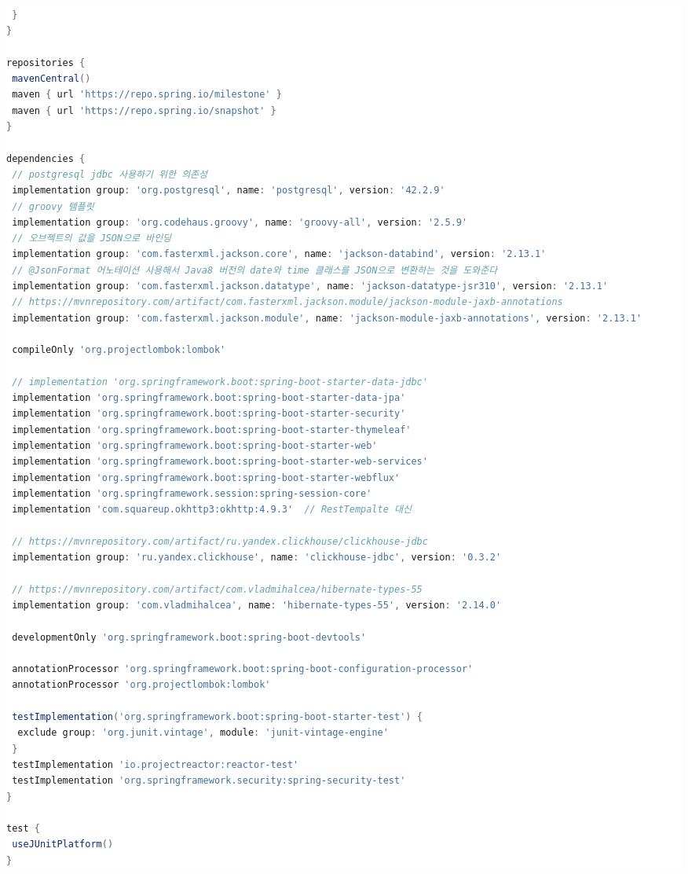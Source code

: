 ```groovy
 }
}

repositories {
 mavenCentral()
 maven { url 'https://repo.spring.io/milestone' }
 maven { url 'https://repo.spring.io/snapshot' }
}

dependencies {
 // postgresql jdbc 사용하기 위한 의존성
 implementation group: 'org.postgresql', name: 'postgresql', version: '42.2.9'
 // groovy 템플릿
 implementation group: 'org.codehaus.groovy', name: 'groovy-all', version: '2.5.9'
 // 오브젝트의 값을 JSON으로 바인딩
 implementation group: 'com.fasterxml.jackson.core', name: 'jackson-databind', version: '2.13.1'
 // @JsonFormat 어노테이션 사용해서 Java8 버전의 date와 time 클래스를 JSON으로 변환하는 것을 도와준다
 implementation group: 'com.fasterxml.jackson.datatype', name: 'jackson-datatype-jsr310', version: '2.13.1'
 // https://mvnrepository.com/artifact/com.fasterxml.jackson.module/jackson-module-jaxb-annotations
 implementation group: 'com.fasterxml.jackson.module', name: 'jackson-module-jaxb-annotations', version: '2.13.1'

 compileOnly 'org.projectlombok:lombok'

 // implementation 'org.springframework.boot:spring-boot-starter-data-jdbc'
 implementation 'org.springframework.boot:spring-boot-starter-data-jpa'
 implementation 'org.springframework.boot:spring-boot-starter-security'
 implementation 'org.springframework.boot:spring-boot-starter-thymeleaf'
 implementation 'org.springframework.boot:spring-boot-starter-web'
 implementation 'org.springframework.boot:spring-boot-starter-web-services'
 implementation 'org.springframework.boot:spring-boot-starter-webflux'
 implementation 'org.springframework.session:spring-session-core'
 implementation 'com.squareup.okhttp3:okhttp:4.9.3'  // RestTempalte 대신

 // https://mvnrepository.com/artifact/ru.yandex.clickhouse/clickhouse-jdbc
 implementation group: 'ru.yandex.clickhouse', name: 'clickhouse-jdbc', version: '0.3.2'

 // https://mvnrepository.com/artifact/com.vladmihalcea/hibernate-types-55
 implementation group: 'com.vladmihalcea', name: 'hibernate-types-55', version: '2.14.0'

 developmentOnly 'org.springframework.boot:spring-boot-devtools'

 annotationProcessor 'org.springframework.boot:spring-boot-configuration-processor'
 annotationProcessor 'org.projectlombok:lombok'

 testImplementation('org.springframework.boot:spring-boot-starter-test') {
  exclude group: 'org.junit.vintage', module: 'junit-vintage-engine'
 }
 testImplementation 'io.projectreactor:reactor-test'
 testImplementation 'org.springframework.security:spring-security-test'
}

test {
 useJUnitPlatform()
}
```
